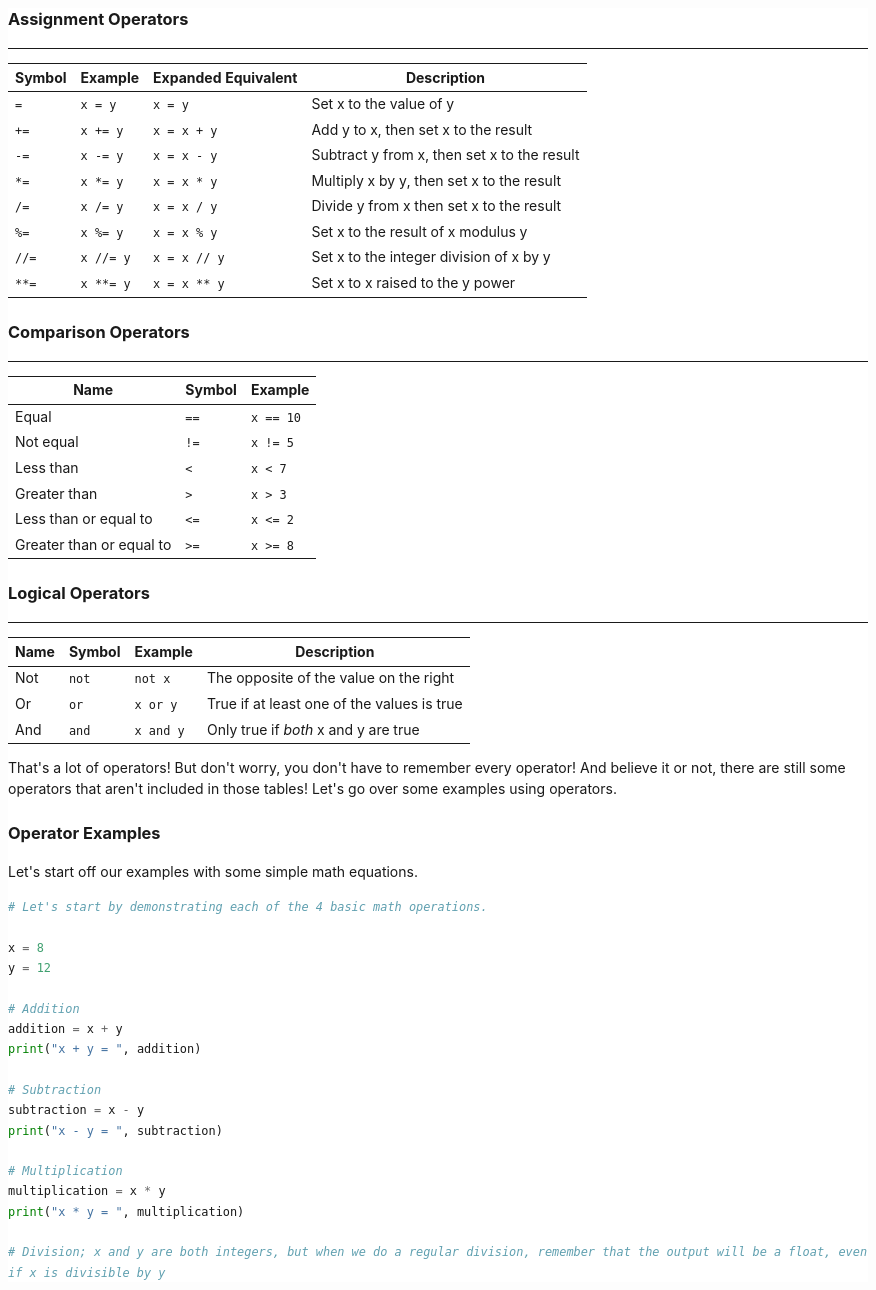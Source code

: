 ### Assignment Operators
---

Symbol | Example  | Expanded Equivalent  | Description
-------|----------|----------------------|-----------------------------------------------------------
`=`    | `x = y`  | `x = y`              | Set x to the value of y
`+=`   | `x += y` | `x = x + y`          | Add y to x, then set x to the result
`-=`   | `x -= y` | `x = x - y`          | Subtract y from x, then set x to the result
`*=`   | `x *= y` | `x = x * y`          | Multiply x by y, then set x to the result
`/=`   | `x /= y` | `x = x / y`          | Divide y from x then set x to the result
`%=`   | `x %= y` | `x = x % y`          | Set x to the result of x modulus y
`//=`  | `x //= y`| `x = x // y`         | Set x to the integer division of x by y
`**=`  | `x **= y`| `x = x ** y`         | Set x to x raised to the y power

### Comparison Operators
---

Name                     | Symbol   | Example  
-------------------------|----------|----------
Equal                    | `==`     | `x == 10`
Not equal                | `!=`     | `x != 5` 
Less than                | `<`      | `x < 7`   
Greater than             | `>`      | `x > 3`   
Less than or equal to    | `<=`     | `x <= 2`
Greater than or equal to | `>=`     | `x >= 8`

### Logical Operators
---

Name    | Symbol    | Example     | Description
--------|-----------|-------------|-------------------------------------------
Not     | `not`     | `not x`     | The opposite of the value on the right
Or      | `or`      | `x or y`    | True if at least one of the values is true
And     | `and`     | `x and y`   | Only true if *both* x and y are true

That's a lot of operators! But don't worry, you don't have to remember every operator! And believe it or not, there are still some operators that aren't included in those tables! Let's go over some examples using operators.

### Operator Examples

Let's start off our examples with some simple math equations.

```Python
# Let's start by demonstrating each of the 4 basic math operations.

x = 8
y = 12

# Addition
addition = x + y
print("x + y = ", addition)

# Subtraction
subtraction = x - y
print("x - y = ", subtraction)

# Multiplication
multiplication = x * y
print("x * y = ", multiplication)

# Division; x and y are both integers, but when we do a regular division, remember that the output will be a float, even if x is divisible by y
```
